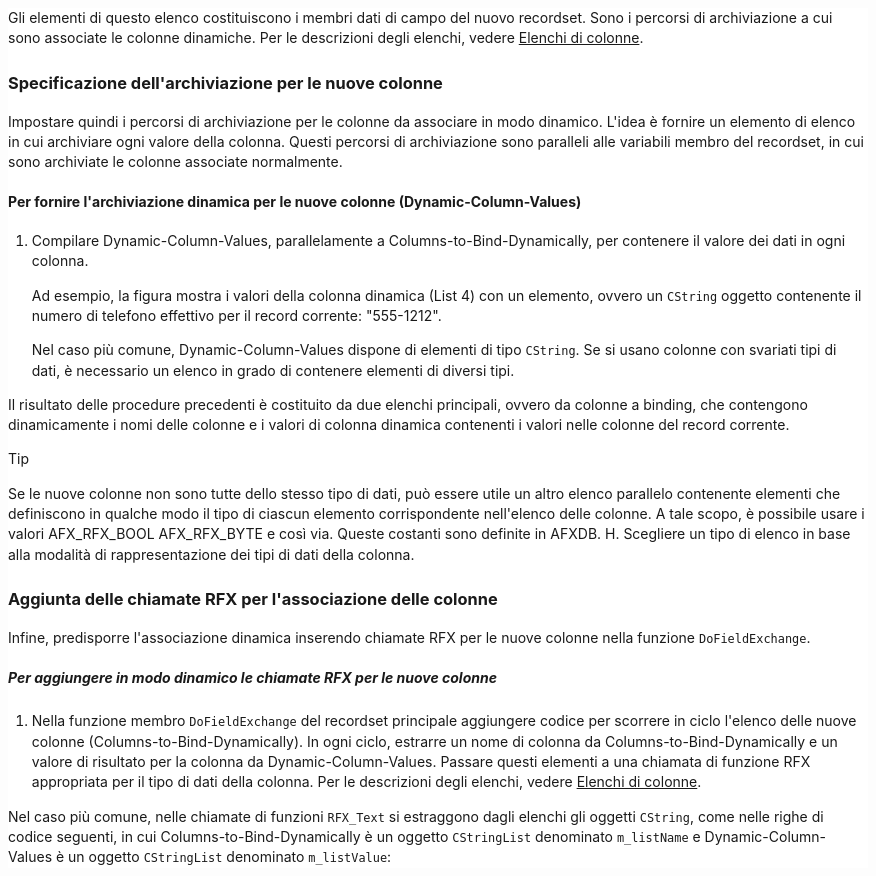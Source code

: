    Gli elementi di questo elenco costituiscono i membri dati di campo del nuovo recordset. Sono i percorsi di archiviazione a cui sono associate le colonne dinamiche. Per le descrizioni degli elenchi, vedere [Elenchi di colonne](#_core_lists_of_columns).

### <a name="providing-storage-for-the-new-columns"></a><a name="_core_providing_storage_for_the_new_columns"></a> Specificazione dell'archiviazione per le nuove colonne

Impostare quindi i percorsi di archiviazione per le colonne da associare in modo dinamico. L'idea è fornire un elemento di elenco in cui archiviare ogni valore della colonna. Questi percorsi di archiviazione sono paralleli alle variabili membro del recordset, in cui sono archiviate le colonne associate normalmente.

#### <a name="to-provide-dynamic-storage-for-new-columns-dynamic-column-values"></a>Per fornire l'archiviazione dinamica per le nuove colonne (Dynamic-Column-Values)

1. Compilare Dynamic-Column-Values, parallelamente a Columns-to-Bind-Dynamically, per contenere il valore dei dati in ogni colonna.

   Ad esempio, la figura mostra i valori della colonna dinamica (List 4) con un elemento, ovvero un `CString` oggetto contenente il numero di telefono effettivo per il record corrente: "555-1212".

   Nel caso più comune, Dynamic-Column-Values dispone di elementi di tipo `CString`. Se si usano colonne con svariati tipi di dati, è necessario un elenco in grado di contenere elementi di diversi tipi.

Il risultato delle procedure precedenti è costituito da due elenchi principali, ovvero da colonne a binding, che contengono dinamicamente i nomi delle colonne e i valori di colonna dinamica contenenti i valori nelle colonne del record corrente.

> [!TIP]
> Se le nuove colonne non sono tutte dello stesso tipo di dati, può essere utile un altro elenco parallelo contenente elementi che definiscono in qualche modo il tipo di ciascun elemento corrispondente nell'elenco delle colonne. A tale scopo, è possibile usare i valori AFX_RFX_BOOL AFX_RFX_BYTE e così via. Queste costanti sono definite in AFXDB. H. Scegliere un tipo di elenco in base alla modalità di rappresentazione dei tipi di dati della colonna.

### <a name="adding-rfx-calls-to-bind-the-columns"></a><a name="_core_adding_rfx_calls_to_bind_the_columns"></a> Aggiunta delle chiamate RFX per l'associazione delle colonne

Infine, predisporre l'associazione dinamica inserendo chiamate RFX per le nuove colonne nella funzione `DoFieldExchange`.

##### <a name="to-dynamically-add-rfx-calls-for-new-columns"></a>Per aggiungere in modo dinamico le chiamate RFX per le nuove colonne

1. Nella funzione membro `DoFieldExchange` del recordset principale aggiungere codice per scorrere in ciclo l'elenco delle nuove colonne (Columns-to-Bind-Dynamically). In ogni ciclo, estrarre un nome di colonna da Columns-to-Bind-Dynamically e un valore di risultato per la colonna da Dynamic-Column-Values. Passare questi elementi a una chiamata di funzione RFX appropriata per il tipo di dati della colonna. Per le descrizioni degli elenchi, vedere [Elenchi di colonne](#_core_lists_of_columns).

Nel caso più comune, nelle chiamate di funzioni `RFX_Text` si estraggono dagli elenchi gli oggetti `CString`, come nelle righe di codice seguenti, in cui Columns-to-Bind-Dynamically è un oggetto `CStringList` denominato `m_listName` e Dynamic-Column-Values è un oggetto `CStringList` denominato `m_listValue`:
